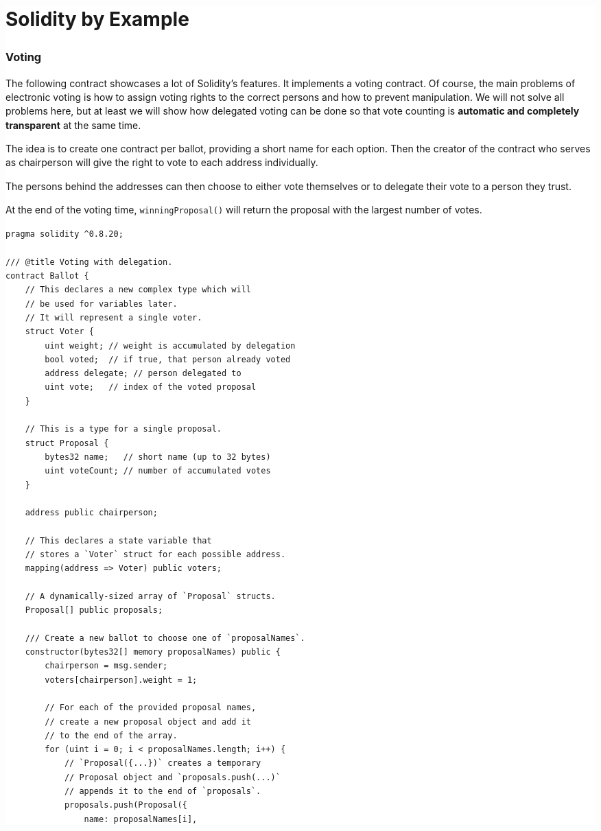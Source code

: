# Solidity by Example

### Voting

The following contract showcases a lot of Solidity’s features. It implements a voting contract. Of course, the main problems of electronic voting is how to assign voting rights to the correct persons and how to prevent manipulation. We will not solve all problems here, but at least we will show how delegated voting can be done so that vote counting is **automatic and completely transparent** at the same time.

The idea is to create one contract per ballot, providing a short name for each option. Then the creator of the contract who serves as chairperson will give the right to vote to each address individually.

The persons behind the addresses can then choose to either vote themselves or to delegate their vote to a person they trust.

At the end of the voting time, `winningProposal()` will return the proposal with the largest number of votes.

```
pragma solidity ^0.8.20;

/// @title Voting with delegation.
contract Ballot {
    // This declares a new complex type which will
    // be used for variables later.
    // It will represent a single voter.
    struct Voter {
        uint weight; // weight is accumulated by delegation
        bool voted;  // if true, that person already voted
        address delegate; // person delegated to
        uint vote;   // index of the voted proposal
    }

    // This is a type for a single proposal.
    struct Proposal {
        bytes32 name;   // short name (up to 32 bytes)
        uint voteCount; // number of accumulated votes
    }

    address public chairperson;

    // This declares a state variable that
    // stores a `Voter` struct for each possible address.
    mapping(address => Voter) public voters;

    // A dynamically-sized array of `Proposal` structs.
    Proposal[] public proposals;

    /// Create a new ballot to choose one of `proposalNames`.
    constructor(bytes32[] memory proposalNames) public {
        chairperson = msg.sender;
        voters[chairperson].weight = 1;

        // For each of the provided proposal names,
        // create a new proposal object and add it
        // to the end of the array.
        for (uint i = 0; i < proposalNames.length; i++) {
            // `Proposal({...})` creates a temporary
            // Proposal object and `proposals.push(...)`
            // appends it to the end of `proposals`.
            proposals.push(Proposal({
                name: proposalNames[i],
```